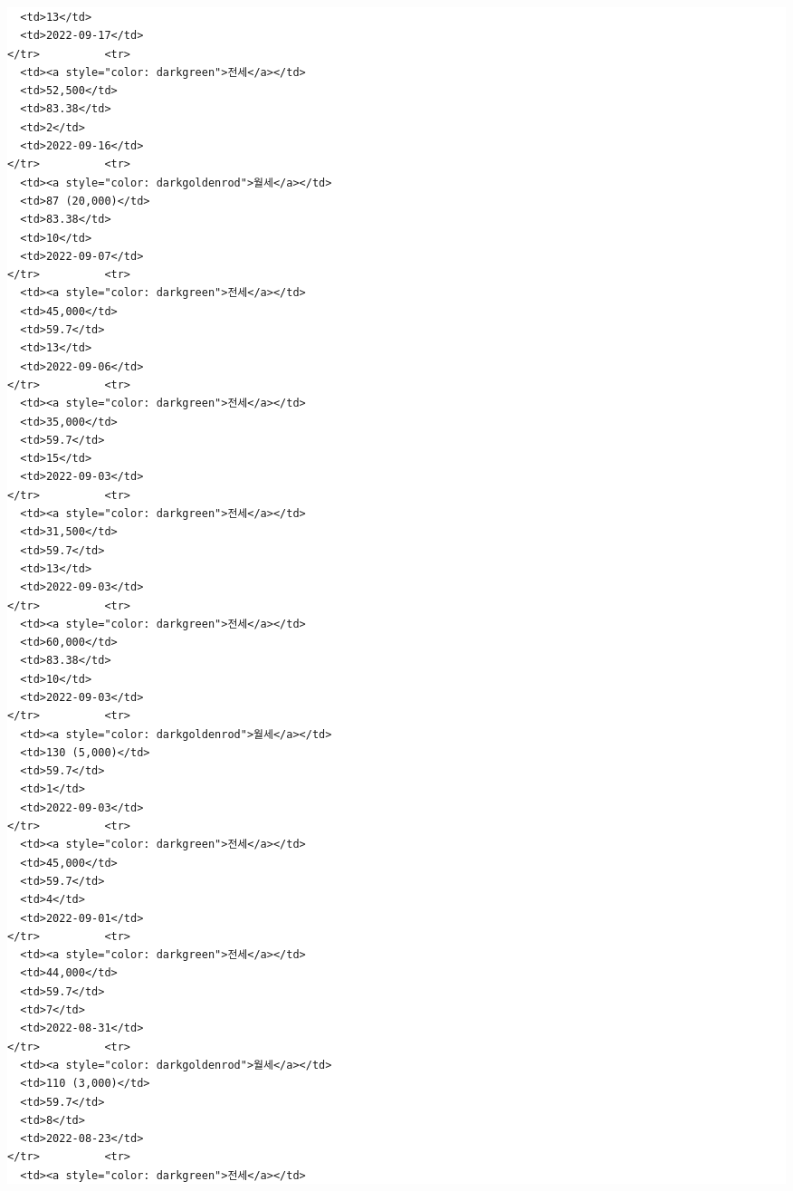       <td>13</td>
      <td>2022-09-17</td>
    </tr>          <tr>
      <td><a style="color: darkgreen">전세</a></td>
      <td>52,500</td>
      <td>83.38</td>
      <td>2</td>
      <td>2022-09-16</td>
    </tr>          <tr>
      <td><a style="color: darkgoldenrod">월세</a></td>
      <td>87 (20,000)</td>
      <td>83.38</td>
      <td>10</td>
      <td>2022-09-07</td>
    </tr>          <tr>
      <td><a style="color: darkgreen">전세</a></td>
      <td>45,000</td>
      <td>59.7</td>
      <td>13</td>
      <td>2022-09-06</td>
    </tr>          <tr>
      <td><a style="color: darkgreen">전세</a></td>
      <td>35,000</td>
      <td>59.7</td>
      <td>15</td>
      <td>2022-09-03</td>
    </tr>          <tr>
      <td><a style="color: darkgreen">전세</a></td>
      <td>31,500</td>
      <td>59.7</td>
      <td>13</td>
      <td>2022-09-03</td>
    </tr>          <tr>
      <td><a style="color: darkgreen">전세</a></td>
      <td>60,000</td>
      <td>83.38</td>
      <td>10</td>
      <td>2022-09-03</td>
    </tr>          <tr>
      <td><a style="color: darkgoldenrod">월세</a></td>
      <td>130 (5,000)</td>
      <td>59.7</td>
      <td>1</td>
      <td>2022-09-03</td>
    </tr>          <tr>
      <td><a style="color: darkgreen">전세</a></td>
      <td>45,000</td>
      <td>59.7</td>
      <td>4</td>
      <td>2022-09-01</td>
    </tr>          <tr>
      <td><a style="color: darkgreen">전세</a></td>
      <td>44,000</td>
      <td>59.7</td>
      <td>7</td>
      <td>2022-08-31</td>
    </tr>          <tr>
      <td><a style="color: darkgoldenrod">월세</a></td>
      <td>110 (3,000)</td>
      <td>59.7</td>
      <td>8</td>
      <td>2022-08-23</td>
    </tr>          <tr>
      <td><a style="color: darkgreen">전세</a></td>
